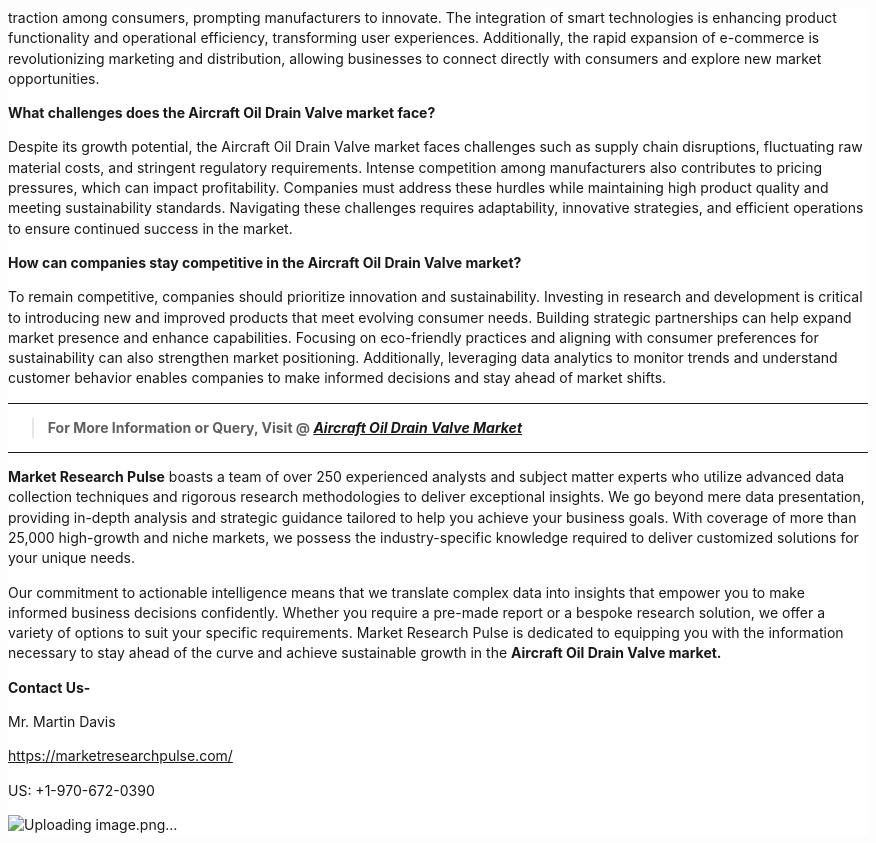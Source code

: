 traction among consumers, prompting manufacturers to innovate. The integration of smart technologies is enhancing product functionality and operational efficiency, transforming user experiences. Additionally, the rapid expansion of e-commerce is revolutionizing marketing and distribution, allowing businesses to connect directly with consumers and explore new market opportunities.</p><p><strong>What challenges does the Aircraft Oil Drain Valve market face?</strong></p><p>Despite its growth potential, the Aircraft Oil Drain Valve market faces challenges such as supply chain disruptions, fluctuating raw material costs, and stringent regulatory requirements. Intense competition among manufacturers also contributes to pricing pressures, which can impact profitability. Companies must address these hurdles while maintaining high product quality and meeting sustainability standards. Navigating these challenges requires adaptability, innovative strategies, and efficient operations to ensure continued success in the market.</p><p><strong>How can companies stay competitive in the Aircraft Oil Drain Valve market?</strong></p><p>To remain competitive, companies should prioritize innovation and sustainability. Investing in research and development is critical to introducing new and improved products that meet evolving consumer needs. Building strategic partnerships can help expand market presence and enhance capabilities. Focusing on eco-friendly practices and aligning with consumer preferences for sustainability can also strengthen market positioning. Additionally, leveraging data analytics to monitor trends and understand customer behavior enables companies to make informed decisions and stay ahead of market shifts.</p><hr /><blockquote><p><strong>For More Information or Query, Visit @&nbsp;<em><a href="https://marketresearchpulse.com/report/102953/aircraft-oil-drain-valve-market?utm_source=Linkedin&utm_medium=027">Aircraft Oil Drain Valve Market</a></em></strong></p></blockquote><hr /><p><strong>Market Research Pulse</strong> boasts a team of over 250 experienced analysts and subject matter experts who utilize advanced data collection techniques and rigorous research methodologies to deliver exceptional insights. We go beyond mere data presentation, providing in-depth analysis and strategic guidance tailored to help you achieve your business goals. With coverage of more than 25,000 high-growth and niche markets, we possess the industry-specific knowledge required to deliver customized solutions for your unique needs.</p><p>Our commitment to actionable intelligence means that we translate complex data into insights that empower you to make informed business decisions confidently. Whether you require a pre-made report or a bespoke research solution, we offer a variety of options to suit your specific requirements. Market Research Pulse is dedicated to equipping you with the information necessary to stay ahead of the curve and achieve sustainable growth in the <strong>Aircraft Oil Drain Valve market.</strong></p><p><strong>Contact Us-</strong></p><p>Mr. Martin Davis</p><p>https://marketresearchpulse.com/</p><p>US: +1-970-672-0390</p>
![Uploading image.png…]()
